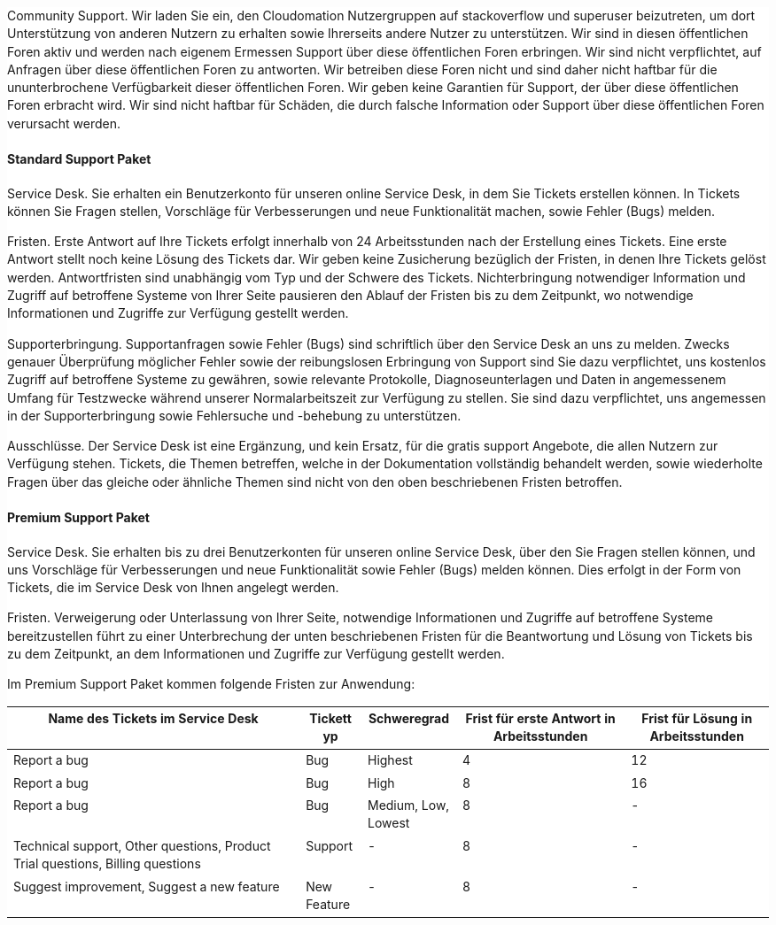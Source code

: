 Community Support. Wir laden Sie ein, den Cloudomation Nutzergruppen auf stackoverflow und superuser beizutreten, um dort Unterstützung von anderen Nutzern zu erhalten sowie Ihrerseits andere Nutzer zu unterstützen. Wir sind in diesen öffentlichen Foren aktiv und werden nach eigenem Ermessen Support über diese öffentlichen Foren erbringen. Wir sind nicht verpflichtet, auf Anfragen über diese öffentlichen Foren zu antworten. Wir betreiben diese Foren nicht und sind daher nicht haftbar für die ununterbrochene Verfügbarkeit dieser öffentlichen Foren. Wir geben keine Garantien für Support, der über diese öffentlichen Foren erbracht wird. Wir sind nicht haftbar für Schäden, die durch falsche Information oder Support über diese öffentlichen Foren verursacht werden.

#### Standard Support Paket
Service Desk. Sie erhalten ein Benutzerkonto für unseren online Service Desk, in dem Sie Tickets erstellen können. In Tickets können Sie Fragen stellen, Vorschläge für Verbesserungen und neue Funktionalität machen, sowie Fehler (Bugs) melden.

Fristen. Erste Antwort auf Ihre Tickets erfolgt innerhalb von 24 Arbeitsstunden nach der Erstellung eines Tickets. Eine erste Antwort stellt noch keine Lösung des Tickets dar. Wir geben keine Zusicherung bezüglich der Fristen, in denen Ihre Tickets gelöst werden. Antwortfristen sind unabhängig vom Typ und der Schwere des Tickets. Nichterbringung notwendiger Information und Zugriff auf betroffene Systeme von Ihrer Seite pausieren den Ablauf der Fristen bis zu dem Zeitpunkt, wo notwendige Informationen und Zugriffe zur Verfügung gestellt werden.

Supporterbringung. Supportanfragen sowie Fehler (Bugs) sind schriftlich über den Service Desk an uns zu melden. Zwecks genauer Überprüfung möglicher Fehler sowie der reibungslosen Erbringung von Support sind Sie dazu verpflichtet, uns kostenlos Zugriff auf betroffene Systeme zu gewähren, sowie relevante Protokolle, Diagnoseunterlagen und Daten in angemessenem Umfang für Testzwecke während unserer Normalarbeitszeit zur Verfügung zu stellen. Sie sind dazu verpflichtet, uns angemessen in der Supporterbringung sowie Fehlersuche und -behebung zu unterstützen.

Ausschlüsse. Der Service Desk ist eine Ergänzung, und kein Ersatz, für die gratis support Angebote, die allen Nutzern zur Verfügung stehen. Tickets, die Themen betreffen, welche in der Dokumentation vollständig behandelt werden, sowie wiederholte Fragen über das gleiche oder ähnliche Themen sind nicht von den oben beschriebenen Fristen betroffen.

#### Premium Support Paket
Service Desk. Sie erhalten bis zu drei Benutzerkonten für unseren online Service Desk, über den Sie Fragen stellen können, und uns Vorschläge für Verbesserungen und neue Funktionalität sowie Fehler (Bugs) melden können. Dies erfolgt in der Form von Tickets, die im Service Desk von Ihnen angelegt werden.

Fristen. Verweigerung oder Unterlassung von Ihrer Seite, notwendige Informationen und Zugriffe auf betroffene Systeme bereitzustellen führt zu einer Unterbrechung der unten beschriebenen Fristen für die Beantwortung und Lösung von Tickets bis zu dem Zeitpunkt, an dem Informationen und Zugriffe zur Verfügung gestellt werden.

Im Premium Support Paket kommen folgende Fristen zur Anwendung:

|Name des Tickets im Service Desk|Tickettyp|Schweregrad|Frist für erste Antwort in Arbeitsstunden|Frist für Lösung in Arbeitsstunden|
|---|---|---|---|---|
|Report a bug|Bug|Highest|4|12|
|Report a bug|Bug|High|8|16|
|Report a bug|Bug|Medium, Low, Lowest|8|-|
|Technical support, Other questions, Product Trial questions, Billing questions|Support|-|8|-|
|Suggest improvement, Suggest a new feature|New Feature|-|8|-|
